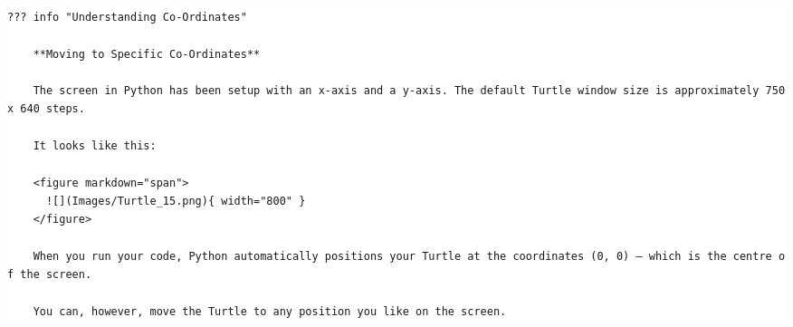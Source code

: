     ??? info "Understanding Co-Ordinates"

        **Moving to Specific Co-Ordinates**

        The screen in Python has been setup with an x-axis and a y-axis. The default Turtle window size is approximately 750 x 640 steps. 

        It looks like this:

        <figure markdown="span">
          ![](Images/Turtle_15.png){ width="800" }
        </figure>

        When you run your code, Python automatically positions your Turtle at the coordinates (0, 0) – which is the centre of the screen. 

        You can, however, move the Turtle to any position you like on the screen. 
